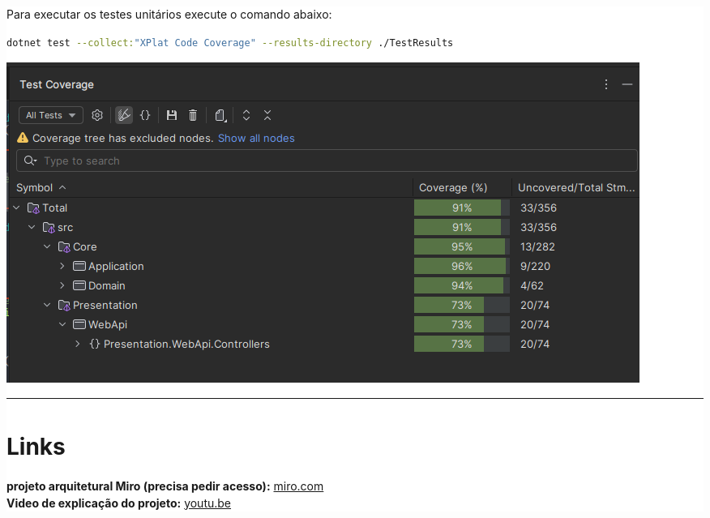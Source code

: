 Para executar os testes unitários execute o comando abaixo:

```bash
dotnet test --collect:"XPlat Code Coverage" --results-directory ./TestResults
```

![img_2.png](img_2.png)


---

# Links
**projeto arquitetural Miro (precisa pedir acesso):** [miro.com](https://miro.com/app/board/uXjVLFKmbks=/)  
**Video de explicação do projeto:** [youtu.be](https://youtu.be/tSQz57fFRGU)  
